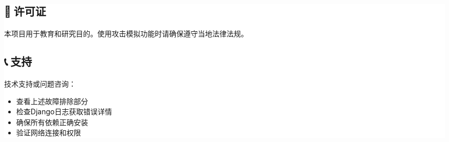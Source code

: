 ## 📄 许可证

本项目用于教育和研究目的。使用攻击模拟功能时请确保遵守当地法律法规。

## 📞 支持

技术支持或问题咨询：
- 查看上述故障排除部分
- 检查Django日志获取错误详情
- 确保所有依赖正确安装
- 验证网络连接和权限
